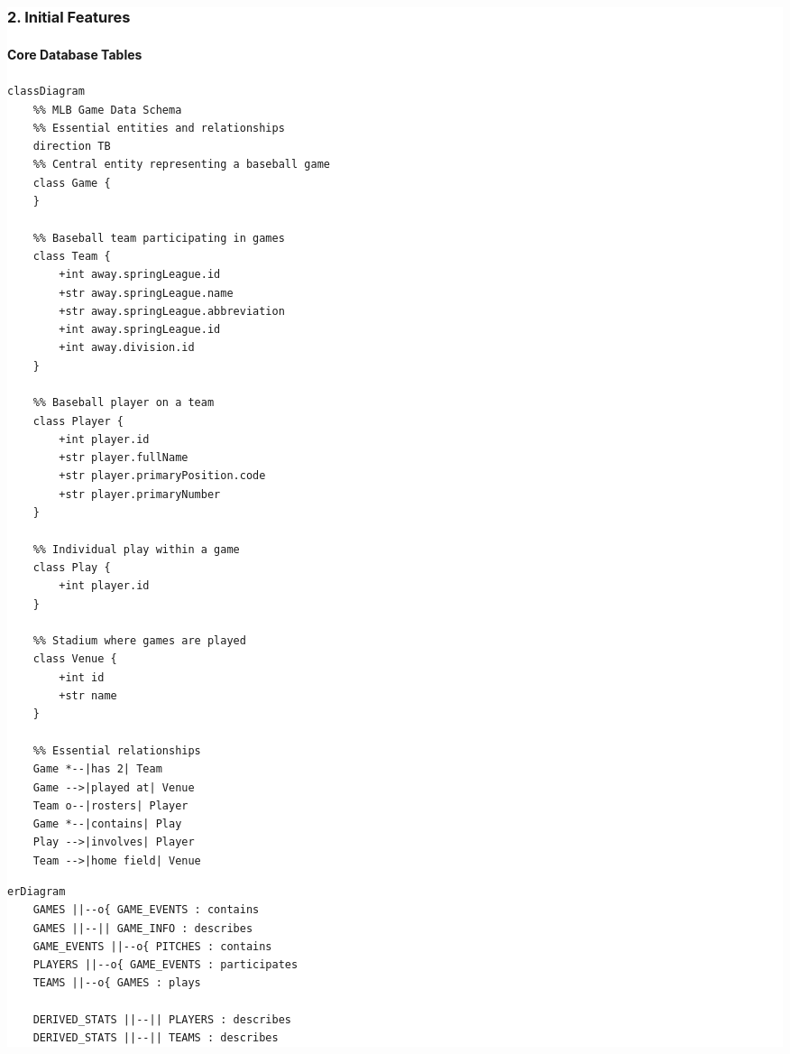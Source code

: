 ### 2. Initial Features

#### Core Database Tables
```mermaid
classDiagram
    %% MLB Game Data Schema
    %% Essential entities and relationships
    direction TB
    %% Central entity representing a baseball game
    class Game {
    }

    %% Baseball team participating in games
    class Team {
        +int away.springLeague.id
        +str away.springLeague.name
        +str away.springLeague.abbreviation
        +int away.springLeague.id
        +int away.division.id
    }

    %% Baseball player on a team
    class Player {
        +int player.id
        +str player.fullName
        +str player.primaryPosition.code
        +str player.primaryNumber
    }

    %% Individual play within a game
    class Play {
        +int player.id
    }

    %% Stadium where games are played
    class Venue {
        +int id
        +str name
    }

    %% Essential relationships
    Game *--|has 2| Team
    Game -->|played at| Venue
    Team o--|rosters| Player
    Game *--|contains| Play
    Play -->|involves| Player
    Team -->|home field| Venue
```

```mermaid
erDiagram
    GAMES ||--o{ GAME_EVENTS : contains
    GAMES ||--|| GAME_INFO : describes
    GAME_EVENTS ||--o{ PITCHES : contains
    PLAYERS ||--o{ GAME_EVENTS : participates
    TEAMS ||--o{ GAMES : plays

    DERIVED_STATS ||--|| PLAYERS : describes
    DERIVED_STATS ||--|| TEAMS : describes
```
